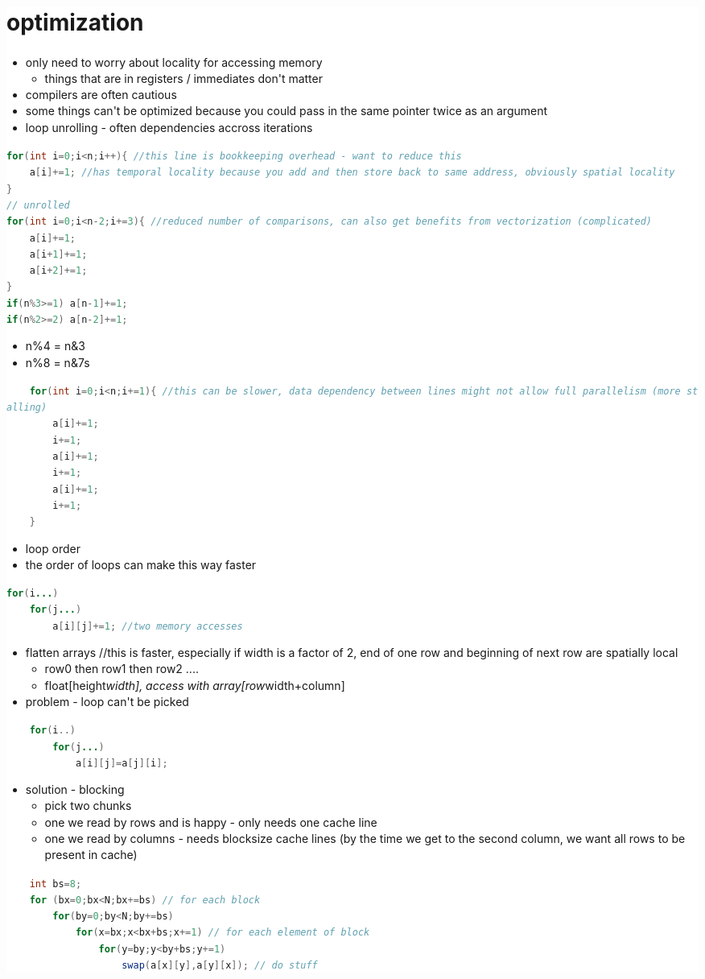 # optimization
- only need to worry about locality for accessing memory
	- things that are in registers / immediates don't matter
- compilers are often cautious
- some things can't be optimized because you could pass in the same pointer twice as an argument
- loop unrolling - often dependencies accross iterations
```java
for(int i=0;i<n;i++){ //this line is bookkeeping overhead - want to reduce this
	a[i]+=1; //has temporal locality because you add and then store back to same address, obviously spatial locality
}
// unrolled
for(int i=0;i<n-2;i+=3){ //reduced number of comparisons, can also get benefits from vectorization (complicated)
	a[i]+=1;
	a[i+1]+=1;
	a[i+2]+=1;
}
if(n%3>=1) a[n-1]+=1;
if(n%2>=2) a[n-2]+=1;
```

- n%4 = n&3
- n%8 = n&7s
```java //less error prone
	for(int i=0;i<n;i+=1){ //this can be slower, data dependency between lines might not allow full parallelism (more stalling)
		a[i]+=1;
		i+=1;
		a[i]+=1;
		i+=1;
		a[i]+=1;
		i+=1;
	}
```
- loop order
- the order of loops can make this way faster
```java
for(i...)
	for(j...)
		a[i][j]+=1; //two memory accesses
```
- flatten arrays //this is faster, especially if width is a factor of 2, end of one row and beginning of next row are spatially local
	- row0 then row1 then row2 ....
	- float[height*width], access with array[row*width+column]
- problem - loop can't be picked
```java
	for(i..)
		for(j...)
			a[i][j]=a[j][i]; 
```
- solution - blocking
	- pick two chunks 
	- one we read by rows and is happy - only needs one cache line
	- one we read by columns - needs blocksize cache lines (by the time we get to the second column, we want all rows to be present in cache)
```java
	int bs=8;
	for (bx=0;bx<N;bx+=bs) // for each block
		for(by=0;by<N;by+=bs)
			for(x=bx;x<bx+bs;x+=1) // for each element of block
				for(y=by;y<by+bs;y+=1)
					swap(a[x][y],a[y][x]); // do stuff
```